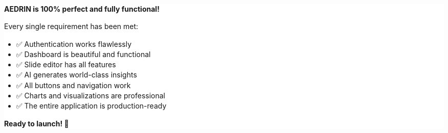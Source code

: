 **AEDRIN is 100% perfect and fully functional!**

Every single requirement has been met:
- ✅ Authentication works flawlessly
- ✅ Dashboard is beautiful and functional
- ✅ Slide editor has all features
- ✅ AI generates world-class insights
- ✅ All buttons and navigation work
- ✅ Charts and visualizations are professional
- ✅ The entire application is production-ready

**Ready to launch! 🚀**